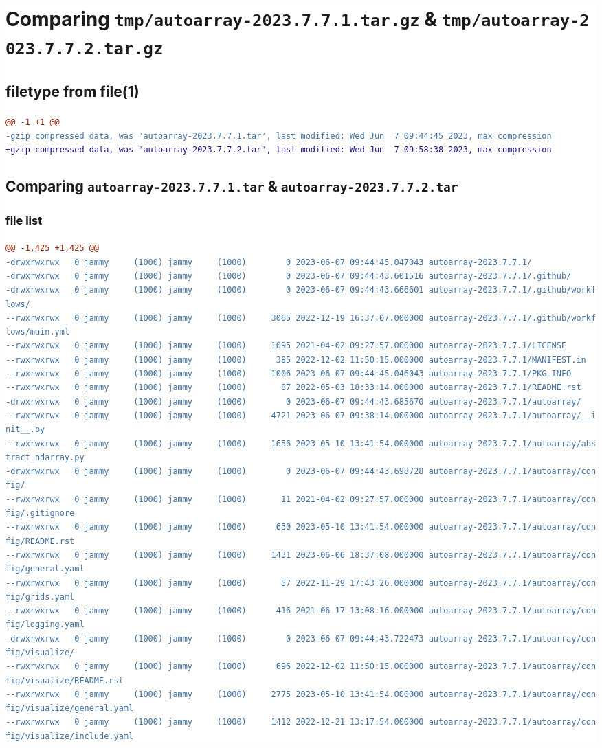 # Comparing `tmp/autoarray-2023.7.7.1.tar.gz` & `tmp/autoarray-2023.7.7.2.tar.gz`

## filetype from file(1)

```diff
@@ -1 +1 @@
-gzip compressed data, was "autoarray-2023.7.7.1.tar", last modified: Wed Jun  7 09:44:45 2023, max compression
+gzip compressed data, was "autoarray-2023.7.7.2.tar", last modified: Wed Jun  7 09:58:38 2023, max compression
```

## Comparing `autoarray-2023.7.7.1.tar` & `autoarray-2023.7.7.2.tar`

### file list

```diff
@@ -1,425 +1,425 @@
-drwxrwxrwx   0 jammy     (1000) jammy     (1000)        0 2023-06-07 09:44:45.047043 autoarray-2023.7.7.1/
-drwxrwxrwx   0 jammy     (1000) jammy     (1000)        0 2023-06-07 09:44:43.601516 autoarray-2023.7.7.1/.github/
-drwxrwxrwx   0 jammy     (1000) jammy     (1000)        0 2023-06-07 09:44:43.666601 autoarray-2023.7.7.1/.github/workflows/
--rwxrwxrwx   0 jammy     (1000) jammy     (1000)     3065 2022-12-19 16:37:07.000000 autoarray-2023.7.7.1/.github/workflows/main.yml
--rwxrwxrwx   0 jammy     (1000) jammy     (1000)     1095 2021-04-02 09:27:57.000000 autoarray-2023.7.7.1/LICENSE
--rwxrwxrwx   0 jammy     (1000) jammy     (1000)      385 2022-12-02 11:50:15.000000 autoarray-2023.7.7.1/MANIFEST.in
--rwxrwxrwx   0 jammy     (1000) jammy     (1000)     1006 2023-06-07 09:44:45.046043 autoarray-2023.7.7.1/PKG-INFO
--rwxrwxrwx   0 jammy     (1000) jammy     (1000)       87 2022-05-03 18:33:14.000000 autoarray-2023.7.7.1/README.rst
-drwxrwxrwx   0 jammy     (1000) jammy     (1000)        0 2023-06-07 09:44:43.685670 autoarray-2023.7.7.1/autoarray/
--rwxrwxrwx   0 jammy     (1000) jammy     (1000)     4721 2023-06-07 09:38:14.000000 autoarray-2023.7.7.1/autoarray/__init__.py
--rwxrwxrwx   0 jammy     (1000) jammy     (1000)     1656 2023-05-10 13:41:54.000000 autoarray-2023.7.7.1/autoarray/abstract_ndarray.py
-drwxrwxrwx   0 jammy     (1000) jammy     (1000)        0 2023-06-07 09:44:43.698728 autoarray-2023.7.7.1/autoarray/config/
--rwxrwxrwx   0 jammy     (1000) jammy     (1000)       11 2021-04-02 09:27:57.000000 autoarray-2023.7.7.1/autoarray/config/.gitignore
--rwxrwxrwx   0 jammy     (1000) jammy     (1000)      630 2023-05-10 13:41:54.000000 autoarray-2023.7.7.1/autoarray/config/README.rst
--rwxrwxrwx   0 jammy     (1000) jammy     (1000)     1431 2023-06-06 18:37:08.000000 autoarray-2023.7.7.1/autoarray/config/general.yaml
--rwxrwxrwx   0 jammy     (1000) jammy     (1000)       57 2022-11-29 17:43:26.000000 autoarray-2023.7.7.1/autoarray/config/grids.yaml
--rwxrwxrwx   0 jammy     (1000) jammy     (1000)      416 2021-06-17 13:08:16.000000 autoarray-2023.7.7.1/autoarray/config/logging.yaml
-drwxrwxrwx   0 jammy     (1000) jammy     (1000)        0 2023-06-07 09:44:43.722473 autoarray-2023.7.7.1/autoarray/config/visualize/
--rwxrwxrwx   0 jammy     (1000) jammy     (1000)      696 2022-12-02 11:50:15.000000 autoarray-2023.7.7.1/autoarray/config/visualize/README.rst
--rwxrwxrwx   0 jammy     (1000) jammy     (1000)     2775 2023-05-10 13:41:54.000000 autoarray-2023.7.7.1/autoarray/config/visualize/general.yaml
--rwxrwxrwx   0 jammy     (1000) jammy     (1000)     1412 2022-12-21 13:17:54.000000 autoarray-2023.7.7.1/autoarray/config/visualize/include.yaml
```